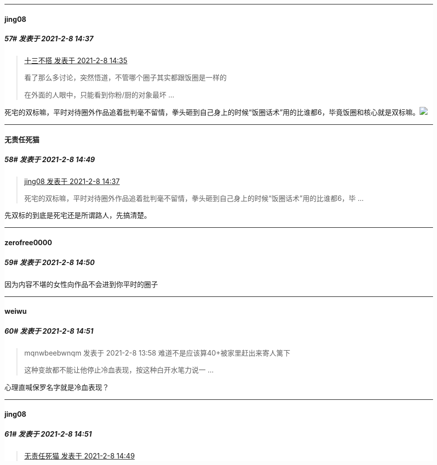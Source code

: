 
-----

####  jing08  
##### 57#       发表于 2021-2-8 14:37


<blockquote><a href="httphttps://bbs.saraba1st.com/2b/forum.php?mod=redirect&amp;goto=findpost&amp;pid=50278095&amp;ptid=1986860" target="_blank">十三不搭 发表于 2021-2-8 14:35</a>

看了那么多讨论，突然悟道，不管哪个圈子其实都跟饭圈是一样的

在外面的人眼中，只能看到你粉/厨的对象最坏 ...</blockquote>
死宅的双标嘛，平时对待圈外作品追着批判毫不留情，拳头砸到自己身上的时候“饭圈话术”用的比谁都6，毕竟饭圈和核心就是双标嘛。<img src="https://static.saraba1st.com/image/smiley/face2017/032.png" referrerpolicy="no-referrer">


-----

####  无责任死猫  
##### 58#       发表于 2021-2-8 14:49


<blockquote><a href="httphttps://bbs.saraba1st.com/2b/forum.php?mod=redirect&amp;goto=findpost&amp;pid=50278118&amp;ptid=1986860" target="_blank">jing08 发表于 2021-2-8 14:37</a>

死宅的双标嘛，平时对待圈外作品追着批判毫不留情，拳头砸到自己身上的时候“饭圈话术”用的比谁都6，毕 ...</blockquote>
先双标的到底是死宅还是所谓路人，先搞清楚。


-----

####  zerofree0000  
##### 59#       发表于 2021-2-8 14:50


因为内容不堪的女性向作品不会进到你平时的圈子


-----

####  weiwu  
##### 60#       发表于 2021-2-8 14:51


<blockquote>mqnwbeebwnqm 发表于 2021-2-8 13:58
难道不是应该算40+被家里赶出来寄人篱下

这种变故都不能让他停止冷血表现，按这种白开水笔力说一 ...</blockquote>
心理直喊保罗名字就是冷血表现？


-----

####  jing08  
##### 61#       发表于 2021-2-8 14:51


<blockquote><a href="httphttps://bbs.saraba1st.com/2b/forum.php?mod=redirect&amp;goto=findpost&amp;pid=50278239&amp;ptid=1986860" target="_blank">无责任死猫 发表于 2021-2-8 14:49</a>

